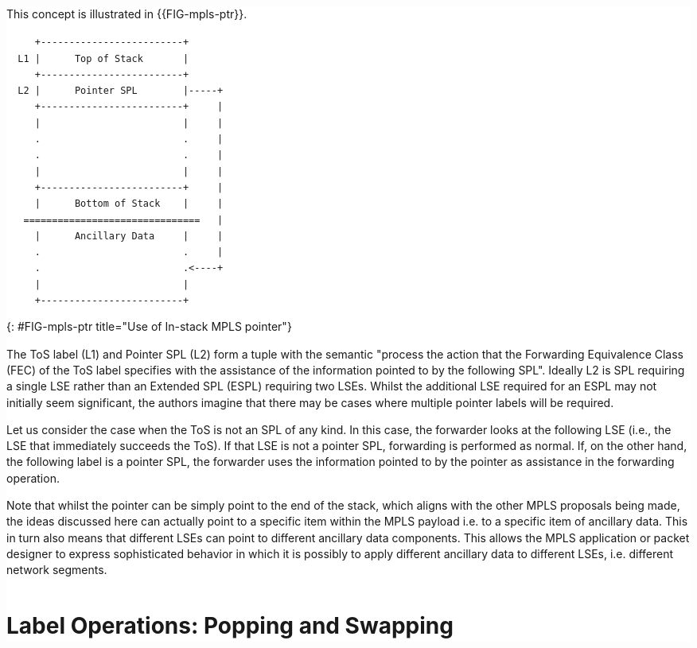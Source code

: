 This concept is illustrated in {{FIG-mpls-ptr}}.

         +-------------------------+
      L1 |      Top of Stack       | 
         +-------------------------+
      L2 |      Pointer SPL        |-----+
         +-------------------------+     |
         |                         |     |
         .                         .     |
         .                         .     |
         |                         |     |
         +-------------------------+     |
         |      Bottom of Stack    |     |
       ===============================   |
         |      Ancillary Data     |     |
         .                         .     |
         .                         .<----+
         |                         |     
         +-------------------------+
{: #FIG-mpls-ptr title="Use of In-stack MPLS pointer"}
    
The ToS label (L1) and Pointer SPL (L2) form a tuple
with the semantic "process the action that the Forwarding Equivalence Class (FEC) of the ToS label specifies with the 
assistance of the information pointed to by the following SPL". Ideally L2 is SPL requiring a single LSE rather than an Extended SPL (ESPL) requiring
two LSEs. Whilst the additional LSE required for an ESPL may not initially seem significant, the authors imagine that there may be cases
where multiple pointer labels will be required.
  
Let us consider the case when the ToS is not an SPL of any kind.
In this case, the forwarder looks at the following LSE (i.e., the LSE that immediately succeeds the ToS). 
If that LSE is not a pointer SPL, forwarding is performed as
normal. If, on the other hand, the following label is a pointer SPL, the forwarder uses the information pointed to
by the pointer  as assistance in the forwarding operation.  
  
Note that whilst the pointer can be simply point to the end of the stack, which
aligns with the other  MPLS proposals being made, the ideas discussed here can actually point to a specific
item within the MPLS  payload i.e. to a specific item of ancillary data.
This in turn also means that different LSEs can point to different ancillary data components. 
This allows the MPLS application or packet designer to express sophisticated behavior in
which it is possibly to apply different ancillary data to different LSEs, i.e. 
different network segments. 

# Label Operations: Popping and Swapping 
